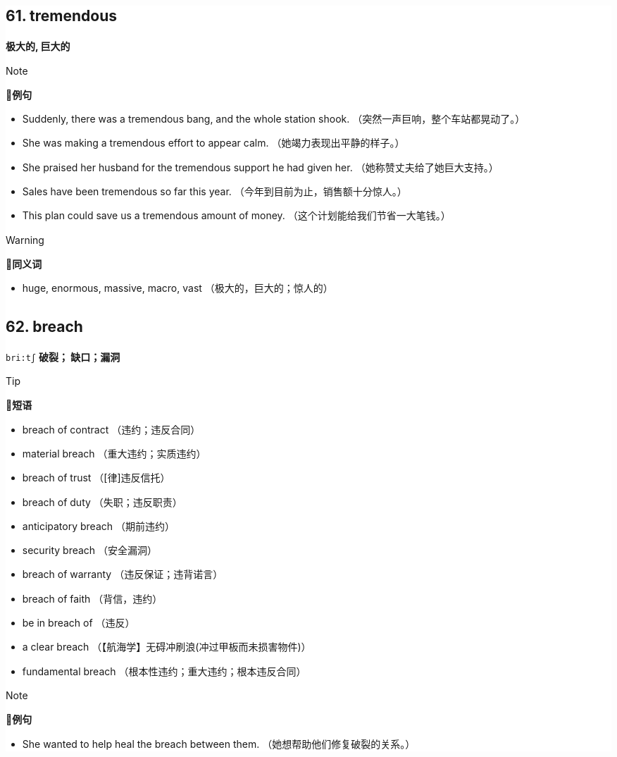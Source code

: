 ## 61. tremendous

**极大的, 巨大的**

> [!NOTE]
> **🎤例句**
> - Suddenly, there was a tremendous bang, and the whole station shook. （突然一声巨响，整个车站都晃动了。）
>
> - She was making a tremendous effort to appear calm. （她竭力表现出平静的样子。）
>
> - She praised her husband for the tremendous support he had given her. （她称赞丈夫给了她巨大支持。）
>
> - Sales have been tremendous so far this year. （今年到目前为止，销售额十分惊人。）
>
> - This plan could save us a tremendous amount of money. （这个计划能给我们节省一大笔钱。）
>

> [!WARNING]
> **🤔同义词**
> - huge, enormous, massive, macro, vast （极大的，巨大的；惊人的）
>

## 62. breach

`bri:tʃ`  **破裂； 缺口；漏洞**

> [!TIP]
> **🤩短语**
> - breach of contract （违约；违反合同）
>
> - material breach （重大违约；实质违约）
>
> - breach of trust （[律]违反信托）
>
> - breach of duty （失职；违反职责）
>
> - anticipatory breach （期前违约）
>
> - security breach （安全漏洞）
>
> - breach of warranty （违反保证；违背诺言）
>
> - breach of faith （背信，违约）
>
> - be in breach of （违反）
>
> - a clear breach （【航海学】无碍冲刷浪(冲过甲板而未损害物件)）
>
> - fundamental breach （根本性违约；重大违约；根本违反合同）
>

> [!NOTE]
> **🎤例句**
> - She wanted to help heal the breach between them. （她想帮助他们修复破裂的关系。）
>
